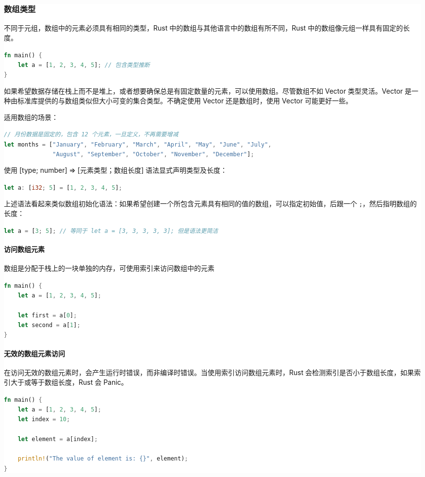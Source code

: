 ### 数组类型

不同于元组，数组中的元素必须具有相同的类型，Rust 中的数组与其他语言中的数组有所不同，Rust 中的数组像元组一样具有固定的长度。

```rust
fn main() {
    let a = [1, 2, 3, 4, 5]; // 包含类型推断
}
```

如果希望数据存储在栈上而不是堆上，或者想要确保总是有固定数量的元素，可以使用数组。尽管数组不如 Vector 类型灵活。Vector 是一种由标准库提供的与数组类似但大小可变的集合类型。不确定使用 Vector 还是数组时，使用 Vector 可能更好一些。

适用数组的场景：

```rust
// 月份数据是固定的，包含 12 个元素，一旦定义，不再需要增减
let months = ["January", "February", "March", "April", "May", "June", "July",
              "August", "September", "October", "November", "December"];
```

使用 [type; number] => [元素类型；数组长度] 语法显式声明类型及长度：

```rust
let a: [i32; 5] = [1, 2, 3, 4, 5];
```

上述语法看起来类似数组初始化语法：如果希望创建一个所包含元素具有相同的值的数组，可以指定初始值，后跟一个 `;`，然后指明数组的长度：

```rust
let a = [3; 5]; // 等同于 let a = [3, 3, 3, 3, 3]; 但是语法更简洁
```

#### 访问数组元素

数组是分配于栈上的一块单独的内存，可使用索引来访问数组中的元素

```rust
fn main() {
    let a = [1, 2, 3, 4, 5];

    let first = a[0];
    let second = a[1];
}
```

#### 无效的数组元素访问

在访问无效的数组元素时，会产生运行时错误，而非编译时错误。当使用索引访问数组元素时，Rust 会检测索引是否小于数组长度，如果索引大于或等于数组长度，Rust 会 Panic。

```rust
fn main() {
    let a = [1, 2, 3, 4, 5];
    let index = 10;

    let element = a[index];

    println!("The value of element is: {}", element);
}
```
